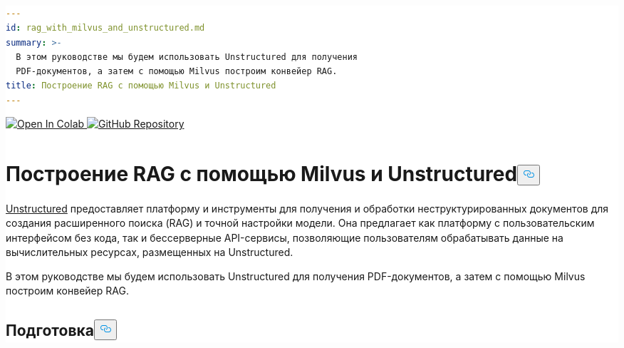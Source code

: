 ```yaml
---
id: rag_with_milvus_and_unstructured.md
summary: >-
  В этом руководстве мы будем использовать Unstructured для получения
  PDF-документов, а затем с помощью Milvus построим конвейер RAG.
title: Построение RAG с помощью Milvus и Unstructured
---
```

<p><a href="https://colab.research.google.com/github/milvus-io/bootcamp/blob/master/integration/rag_with_milvus_and_unstructured.ipynb" target="_parent">
<img translate="no" src="https://colab.research.google.com/assets/colab-badge.svg" alt="Open In Colab"/>
</a>
<a href="https://github.com/milvus-io/bootcamp/blob/master/integration/rag_with_milvus_and_unstructured.ipynb" target="_blank">
<img translate="no" src="https://img.shields.io/badge/View%20on%20GitHub-555555?style=flat&logo=github&logoColor=white" alt="GitHub Repository"/>
</a></p>
<h1 id="Build-a-RAG-with-Milvus-and-Unstructured" class="common-anchor-header">Построение RAG с помощью Milvus и Unstructured<button data-href="#Build-a-RAG-with-Milvus-and-Unstructured" class="anchor-icon" translate="no">
      <svg translate="no"
        aria-hidden="true"
        focusable="false"
        height="20"
        version="1.1"
        viewBox="0 0 16 16"
        width="16"
      >
        <path
          fill="#0092E4"
          fill-rule="evenodd"
          d="M4 9h1v1H4c-1.5 0-3-1.69-3-3.5S2.55 3 4 3h4c1.45 0 3 1.69 3 3.5 0 1.41-.91 2.72-2 3.25V8.59c.58-.45 1-1.27 1-2.09C10 5.22 8.98 4 8 4H4c-.98 0-2 1.22-2 2.5S3 9 4 9zm9-3h-1v1h1c1 0 2 1.22 2 2.5S13.98 12 13 12H9c-.98 0-2-1.22-2-2.5 0-.83.42-1.64 1-2.09V6.25c-1.09.53-2 1.84-2 3.25C6 11.31 7.55 13 9 13h4c1.45 0 3-1.69 3-3.5S14.5 6 13 6z"
        ></path>
      </svg>
    </button></h1><p><a href="https://docs.unstructured.io/welcome">Unstructured</a> предоставляет платформу и инструменты для получения и обработки неструктурированных документов для создания расширенного поиска (RAG) и точной настройки модели. Она предлагает как платформу с пользовательским интерфейсом без кода, так и бессерверные API-сервисы, позволяющие пользователям обрабатывать данные на вычислительных ресурсах, размещенных на Unstructured.</p>
<p>В этом руководстве мы будем использовать Unstructured для получения PDF-документов, а затем с помощью Milvus построим конвейер RAG.</p>
<h2 id="Preparation" class="common-anchor-header">Подготовка<button data-href="#Preparation" class="anchor-icon" translate="no">
      <svg translate="no"
        aria-hidden="true"
        focusable="false"
        height="20"
        version="1.1"
        viewBox="0 0 16 16"
        width="16"
      >
        <path
          fill="#0092E4"
          fill-rule="evenodd"
          d="M4 9h1v1H4c-1.5 0-3-1.69-3-3.5S2.55 3 4 3h4c1.45 0 3 1.69 3 3.5 0 1.41-.91 2.72-2 3.25V8.59c.58-.45 1-1.27 1-2.09C10 5.22 8.98 4 8 4H4c-.98 0-2 1.22-2 2.5S3 9 4 9zm9-3h-1v1h1c1 0 2 1.22 2 2.5S13.98 12 13 12H9c-.98 0-2-1.22-2-2.5 0-.83.42-1.64 1-2.09V6.25c-1.09.53-2 1.84-2 3.25C6 11.31 7.55 13 9 13h4c1.45 0 3-1.69 3-3.5S14.5 6 13 6z"
        ></path>
